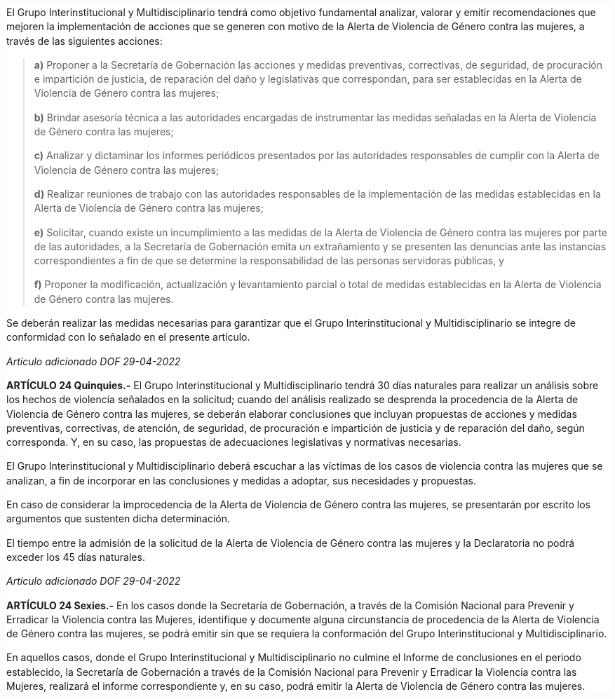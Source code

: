 El Grupo Interinstitucional y Multidisciplinario tendrá como objetivo fundamental analizar, valorar y emitir recomendaciones que mejoren la implementación de acciones que se generen con motivo de la Alerta de Violencia de Género contra las mujeres, a través de las siguientes acciones:

> **a)** Proponer a la Secretaría de Gobernación las acciones y medidas preventivas, correctivas, de seguridad, de procuración e impartición de justicia, de reparación del daño y legislativas que correspondan, para ser establecidas en la Alerta de Violencia de Género contra las mujeres;
>
> **b)** Brindar asesoría técnica a las autoridades encargadas de instrumentar las medidas señaladas en la Alerta de Violencia de Género contra las mujeres;
>
> **c)** Analizar y dictaminar los informes periódicos presentados por las autoridades responsables de cumplir con la Alerta de Violencia de Género contra las mujeres;
>
> **d)** Realizar reuniones de trabajo con las autoridades responsables de la implementación de las medidas establecidas en la Alerta de Violencia de Género contra las mujeres;
>
> **e)** Solicitar, cuando existe un incumplimiento a las medidas de la Alerta de Violencia de Género contra las mujeres por parte de las autoridades, a la Secretaría de Gobernación emita un extrañamiento y se presenten las denuncias ante las instancias correspondientes a fin de que se determine la responsabilidad de las personas servidoras públicas, y
>
> **f)** Proponer la modificación, actualización y levantamiento parcial o total de medidas establecidas en la Alerta de Violencia de Género contra las mujeres.

Se deberán realizar las medidas necesarias para garantizar que el Grupo Interinstitucional y Multidisciplinario se integre de conformidad con lo señalado en el presente artículo.

*Artículo adicionado DOF 29-04-2022*

**ARTÍCULO 24 Quinquies.-** El Grupo Interinstitucional y Multidisciplinario tendrá 30 días naturales para realizar un análisis sobre los hechos de violencia señalados en la solicitud; cuando del análisis realizado se desprenda la procedencia de la Alerta de Violencia de Género contra las mujeres, se deberán elaborar conclusiones que incluyan propuestas de acciones y medidas preventivas, correctivas, de atención, de seguridad, de procuración e impartición de justicia y de reparación del daño, según corresponda. Y, en su caso, las propuestas de adecuaciones legislativas y normativas necesarias.

El Grupo Interinstitucional y Multidisciplinario deberá escuchar a las víctimas de los casos de violencia contra las mujeres que se analizan, a fin de incorporar en las conclusiones y medidas a adoptar, sus necesidades y propuestas.

En caso de considerar la improcedencia de la Alerta de Violencia de Género contra las mujeres, se presentarán por escrito los argumentos que sustenten dicha determinación.

El tiempo entre la admisión de la solicitud de la Alerta de Violencia de Género contra las mujeres y la Declaratoria no podrá exceder los 45 días naturales.

*Artículo adicionado DOF 29-04-2022*

**ARTÍCULO 24 Sexies.-** En los casos donde la Secretaría de Gobernación, a través de la Comisión Nacional para Prevenir y Erradicar la Violencia contra las Mujeres, identifique y documente alguna circunstancia de procedencia de la Alerta de Violencia de Género contra las mujeres, se podrá emitir sin que se requiera la conformación del Grupo Interinstitucional y Multidisciplinario.

En aquellos casos, donde el Grupo Interinstitucional y Multidisciplinario no culmine el Informe de conclusiones en el periodo establecido, la Secretaría de Gobernación a través de la Comisión Nacional para Prevenir y Erradicar la Violencia contra las Mujeres, realizará el informe correspondiente y, en su caso, podrá emitir la Alerta de Violencia de Género contra las mujeres.
